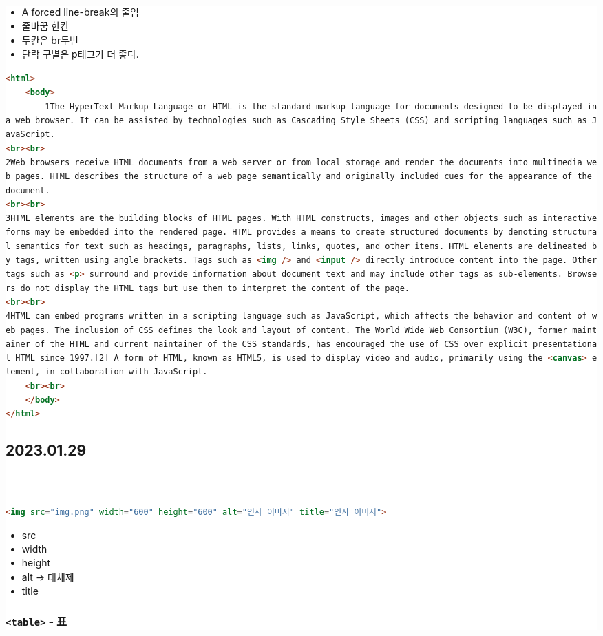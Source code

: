 - A forced line-break의 줄임
- 줄바꿈 한칸
- 두칸은 br두번
- 단락 구별은 p태그가 더 좋다.


```html
<html>
    <body>
        1The HyperText Markup Language or HTML is the standard markup language for documents designed to be displayed in a web browser. It can be assisted by technologies such as Cascading Style Sheets (CSS) and scripting languages such as JavaScript.
<br><br>
2Web browsers receive HTML documents from a web server or from local storage and render the documents into multimedia web pages. HTML describes the structure of a web page semantically and originally included cues for the appearance of the document.
<br><br>
3HTML elements are the building blocks of HTML pages. With HTML constructs, images and other objects such as interactive forms may be embedded into the rendered page. HTML provides a means to create structured documents by denoting structural semantics for text such as headings, paragraphs, lists, links, quotes, and other items. HTML elements are delineated by tags, written using angle brackets. Tags such as <img /> and <input /> directly introduce content into the page. Other tags such as <p> surround and provide information about document text and may include other tags as sub-elements. Browsers do not display the HTML tags but use them to interpret the content of the page.
<br><br>
4HTML can embed programs written in a scripting language such as JavaScript, which affects the behavior and content of web pages. The inclusion of CSS defines the look and layout of content. The World Wide Web Consortium (W3C), former maintainer of the HTML and current maintainer of the CSS standards, has encouraged the use of CSS over explicit presentational HTML since 1997.[2] A form of HTML, known as HTML5, is used to display video and audio, primarily using the <canvas> element, in collaboration with JavaScript.
    <br><br>
    </body>
</html>

```

## 2023.01.29

### <img>

```html
<img src="img.png" width="600" height="600" alt="인사 이미지" title="인사 이미지">
```

- src
- width
- height
- alt → 대체제
- title

### ```<table>``` - 표
